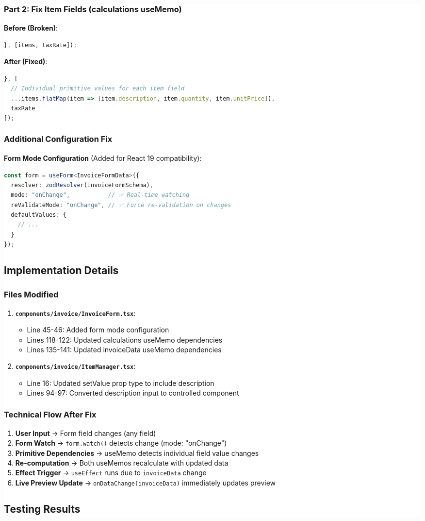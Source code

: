 ### Part 2: Fix Item Fields (calculations useMemo)

**Before (Broken)**:
```typescript
}, [items, taxRate]);
```

**After (Fixed)**:
```typescript
}, [
  // Individual primitive values for each item field
  ...items.flatMap(item => [item.description, item.quantity, item.unitPrice]),
  taxRate
]);
```

### Additional Configuration Fix

**Form Mode Configuration** (Added for React 19 compatibility):
```typescript
const form = useForm<InvoiceFormData>({
  resolver: zodResolver(invoiceFormSchema),
  mode: "onChange",           // ✅ Real-time watching
  reValidateMode: "onChange", // ✅ Force re-validation on changes
  defaultValues: {
    // ...
  }
});
```

## Implementation Details

### Files Modified

1. **`components/invoice/InvoiceForm.tsx`**:
   - Line 45-46: Added form mode configuration
   - Lines 118-122: Updated calculations useMemo dependencies
   - Lines 135-141: Updated invoiceData useMemo dependencies

2. **`components/invoice/ItemManager.tsx`**:
   - Line 16: Updated setValue prop type to include description
   - Lines 94-97: Converted description input to controlled component

### Technical Flow After Fix

1. **User Input** → Form field changes (any field)
2. **Form Watch** → `form.watch()` detects change (mode: "onChange")
3. **Primitive Dependencies** → useMemo detects individual field value changes
4. **Re-computation** → Both useMemos recalculate with updated data
5. **Effect Trigger** → `useEffect` runs due to `invoiceData` change
6. **Live Preview Update** → `onDataChange(invoiceData)` immediately updates preview

## Testing Results
